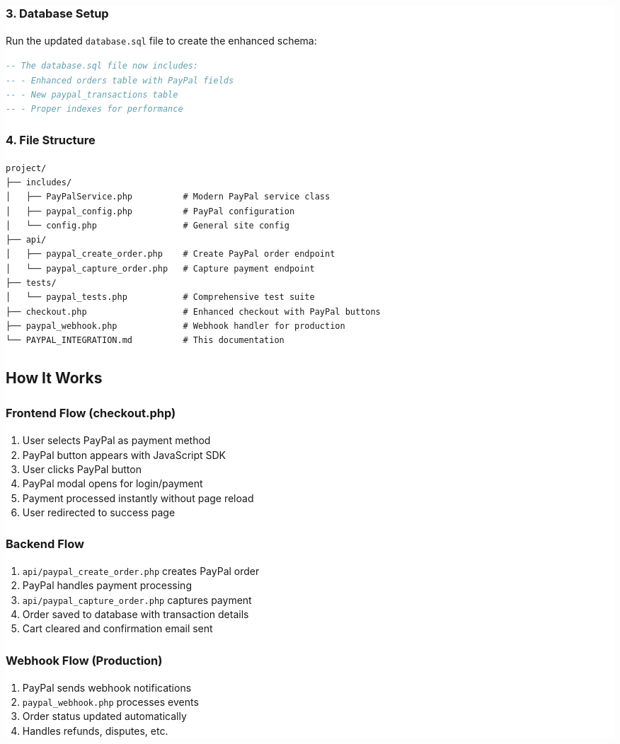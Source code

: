 ### 3. Database Setup
Run the updated `database.sql` file to create the enhanced schema:

```sql
-- The database.sql file now includes:
-- - Enhanced orders table with PayPal fields
-- - New paypal_transactions table
-- - Proper indexes for performance
```

### 4. File Structure
```
project/
├── includes/
│   ├── PayPalService.php          # Modern PayPal service class
│   ├── paypal_config.php          # PayPal configuration
│   └── config.php                 # General site config
├── api/
│   ├── paypal_create_order.php    # Create PayPal order endpoint
│   └── paypal_capture_order.php   # Capture payment endpoint
├── tests/
│   └── paypal_tests.php           # Comprehensive test suite
├── checkout.php                   # Enhanced checkout with PayPal buttons
├── paypal_webhook.php             # Webhook handler for production
└── PAYPAL_INTEGRATION.md          # This documentation
```

## How It Works

### Frontend Flow (checkout.php)
1. User selects PayPal as payment method
2. PayPal button appears with JavaScript SDK
3. User clicks PayPal button
4. PayPal modal opens for login/payment
5. Payment processed instantly without page reload
6. User redirected to success page

### Backend Flow
1. `api/paypal_create_order.php` creates PayPal order
2. PayPal handles payment processing
3. `api/paypal_capture_order.php` captures payment
4. Order saved to database with transaction details
5. Cart cleared and confirmation email sent

### Webhook Flow (Production)
1. PayPal sends webhook notifications
2. `paypal_webhook.php` processes events
3. Order status updated automatically
4. Handles refunds, disputes, etc.
